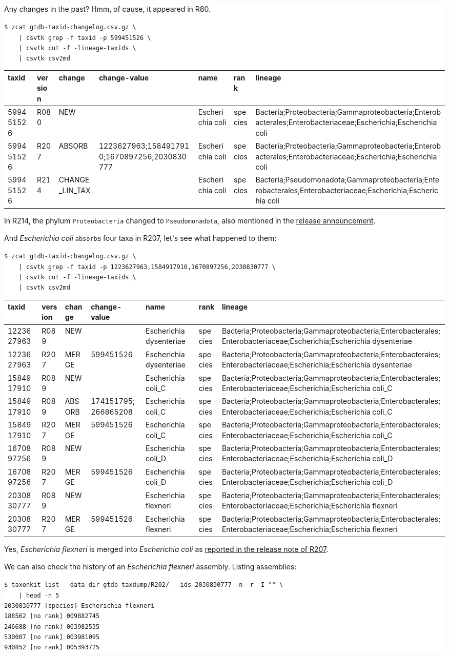 Any changes in the past? Hmm, of cause, it appeared in R80. 

    $ zcat gtdb-taxid-changelog.csv.gz \
        | csvtk grep -f taxid -p 599451526 \
        | csvtk cut -f -lineage-taxids \
        | csvtk csv2md

|taxid    |version|change        |change-value                               |name            |rank   |lineage                                                                                                     |
|:--------|:------|:-------------|:------------------------------------------|:---------------|:------|:-----------------------------------------------------------------------------------------------------------|
|599451526|R080   |NEW           |                                           |Escherichia coli|species|Bacteria;Proteobacteria;Gammaproteobacteria;Enterobacterales;Enterobacteriaceae;Escherichia;Escherichia coli|
|599451526|R207   |ABSORB        |1223627963;1584917910;1670897256;2030830777|Escherichia coli|species|Bacteria;Proteobacteria;Gammaproteobacteria;Enterobacterales;Enterobacteriaceae;Escherichia;Escherichia coli|
|599451526|R214   |CHANGE_LIN_TAX|                                           |Escherichia coli|species|Bacteria;Pseudomonadota;Gammaproteobacteria;Enterobacterales;Enterobacteriaceae;Escherichia;Escherichia coli|

In R214, the phylum `Proteobacteria` changed to `Pseudomonadota`, also mentioned in the [release announcement](https://forum.gtdb.ecogenomic.org/t/announcing-gtdb-r08-rs214/456).

And *Escherichia coli* `absorb`s four taxa in R207, let's see what happened to them:
    
    $ zcat gtdb-taxid-changelog.csv.gz \
        | csvtk grep -f taxid -p 1223627963,1584917910,1670897256,2030830777 \
        | csvtk cut -f -lineage-taxids \
        | csvtk csv2md


|taxid     |version|change|change-value       |name                   |rank   |lineage                                                                                                            |
|:---------|:------|:-----|:------------------|:----------------------|:------|:------------------------------------------------------------------------------------------------------------------|
|1223627963|R089   |NEW   |                   |Escherichia dysenteriae|species|Bacteria;Proteobacteria;Gammaproteobacteria;Enterobacterales;Enterobacteriaceae;Escherichia;Escherichia dysenteriae|
|1223627963|R207   |MERGE |599451526          |Escherichia dysenteriae|species|Bacteria;Proteobacteria;Gammaproteobacteria;Enterobacterales;Enterobacteriaceae;Escherichia;Escherichia dysenteriae|
|1584917910|R089   |NEW   |                   |Escherichia coli_C     |species|Bacteria;Proteobacteria;Gammaproteobacteria;Enterobacterales;Enterobacteriaceae;Escherichia;Escherichia coli_C     |
|1584917910|R089   |ABSORB|174151795;266865208|Escherichia coli_C     |species|Bacteria;Proteobacteria;Gammaproteobacteria;Enterobacterales;Enterobacteriaceae;Escherichia;Escherichia coli_C     |
|1584917910|R207   |MERGE |599451526          |Escherichia coli_C     |species|Bacteria;Proteobacteria;Gammaproteobacteria;Enterobacterales;Enterobacteriaceae;Escherichia;Escherichia coli_C     |
|1670897256|R089   |NEW   |                   |Escherichia coli_D     |species|Bacteria;Proteobacteria;Gammaproteobacteria;Enterobacterales;Enterobacteriaceae;Escherichia;Escherichia coli_D     |
|1670897256|R207   |MERGE |599451526          |Escherichia coli_D     |species|Bacteria;Proteobacteria;Gammaproteobacteria;Enterobacterales;Enterobacteriaceae;Escherichia;Escherichia coli_D     |
|2030830777|R089   |NEW   |                   |Escherichia flexneri   |species|Bacteria;Proteobacteria;Gammaproteobacteria;Enterobacterales;Enterobacteriaceae;Escherichia;Escherichia flexneri   |
|2030830777|R207   |MERGE |599451526          |Escherichia flexneri   |species|Bacteria;Proteobacteria;Gammaproteobacteria;Enterobacterales;Enterobacteriaceae;Escherichia;Escherichia flexneri   |

Yes, *Escherichia flexneri* is merged into *Escherichia coli* as [reported in the release note of R207](https://forum.gtdb.ecogenomic.org/t/announcing-gtdb-r07-rs207/264).

We can also check the history of an *Escherichia flexneri* assembly. Listing assemblies:

    $ taxonkit list --data-dir gtdb-taxdump/R202/ --ids 2030830777 -n -r -I "" \
        | head -n 5
    2030830777 [species] Escherichia flexneri
    188562 [no rank] 009882745
    246688 [no rank] 003982535
    530007 [no rank] 003981095
    930852 [no rank] 005393725
